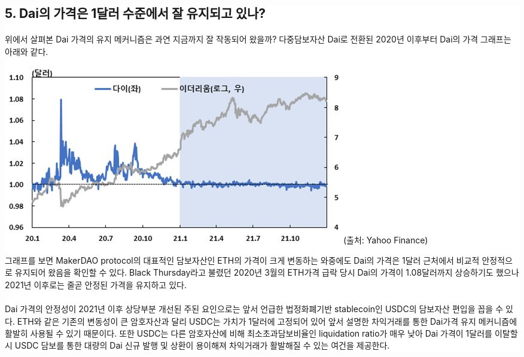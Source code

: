 
## 5. Dai의 가격은 1달러 수준에서 잘 유지되고 있나?     

위에서 살펴본 Dai 가격의 유지 메커니즘은 과연 지금까지 잘 작동되어 왔을까? 다중담보자산 Dai로 전환된 2020년 이후부터 Dai의 가격 그래프는 아래와 같다.  

![](https://github.com/dswcrispr/dswcrispr.github.io/blob/master/assets/images/makerdao/daiprice.jpg?raw=true)
(출처: Yahoo Finance)  

그래프를 보면 MakerDAO protocol의 대표적인 담보자산인 ETH의 가격이 크게 변동하는 와중에도 Dai의 가격은 1달러 근처에서 비교적 안정적으로 유지되어 왔음을 확인할 수 있다. Black Thursday라고 불렸던 2020년 3월의 ETH가격 급락 당시 Dai의 가격이 1.08달러까지 상승하기도 했으나 2021년 이후로는 줄곧 안정된 가격을 유지하고 있다.  
<br>
Dai 가격의 안정성이 2021년 이후 상당부분 개선된 주된 요인으로는 앞서 언급한 법정화폐기반 stablecoin인 USDC의 담보자산 편입을 꼽을 수 있다. ETH와 같은 기존의 변동성이 큰 암호자산과 달리 USDC는 가치가 1달러에 고정되어 있어 앞서 설명한 차익거래를 통한 Dai가격 유지 메커니즘에 활발히 사용될 수 있기 때문이다. 또한 USDC는 다른 암호자산에 비해 최소초과담보비율인 liquidation ratio가 매우 낮아 Dai 가격이 1달러를 이탈할 시 USDC 담보를 통한 대량의 Dai 신규 발행 및 상환이 용이해져 차익거래가 활발해질 수 있는 여건을 제공한다.  